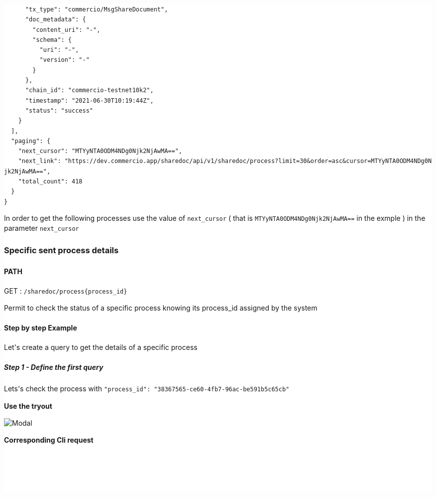 ```
      "tx_type": "commercio/MsgShareDocument",
      "doc_metadata": {
        "content_uri": "-",
        "schema": {
          "uri": "-",
          "version": "-"
        }
      },
      "chain_id": "commercio-testnet10k2",
      "timestamp": "2021-06-30T10:19:44Z",
      "status": "success"
    }
  ],
  "paging": {
    "next_cursor": "MTYyNTA0ODM4NDg0Njk2NjAwMA==",
    "next_link": "https://dev.commercio.app/sharedoc/api/v1/sharedoc/process?limit=30&order=asc&cursor=MTYyNTA0ODM4NDg0Njk2NjAwMA==",
    "total_count": 418
  }
}
```

In order to get the following processes use the value of `next_cursor` ( that is `MTYyNTA0ODM4NDg0Njk2NjAwMA==` in the exmple ) in the parameter `next_cursor`



### Specific sent process details

#### PATH

GET :  `/sharedoc/process{process_id}`

Permit to check the status of a specific process knowing its process_id assigned by the system


#### Step by step Example
Let's create a query to get the details of a specific process 

##### Step 1 - Define the first query

Lets's check the process with `"process_id": "38367565-ce60-4fb7-96ac-be591b5c65cb"`


**Use the tryout**

![Modal](./sharedoc_process_by_process_id.png)


**Corresponding Cli request**

<pre style="color:#FFF;">
curl -X 'GET' \
  'https://dev-api.commercio.app/v1/sharedoc/process/38367565-ce60-4fb7-96ac-be591b5c65cb' \
  -H 'accept: application/json' \
  -H 'Authorization: Bearer eyJhbGciOi.....'
</pre>
